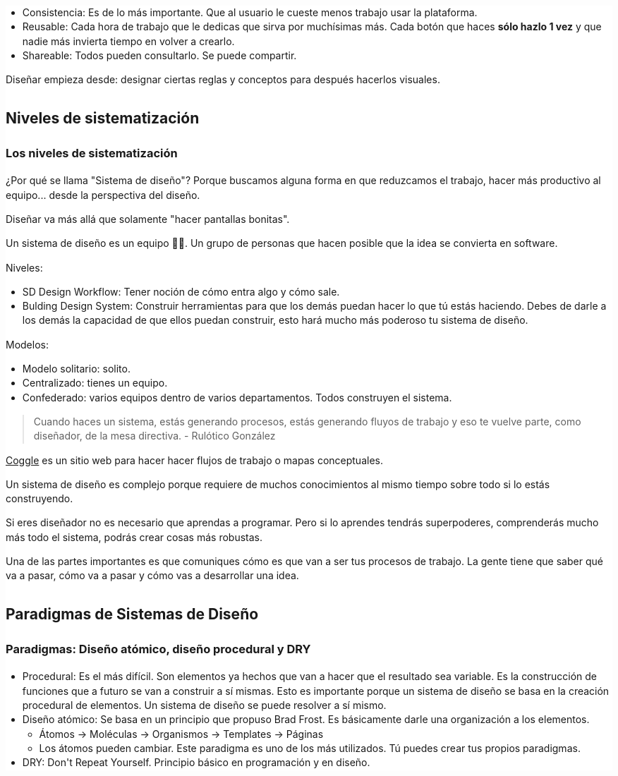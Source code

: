 - Consistencia: Es de lo más importante. Que al usuario le cueste menos trabajo usar la plataforma.
- Reusable: Cada hora de trabajo que le dedicas que sirva por muchísimas más. Cada botón que haces **sólo hazlo 1 vez** y que nadie más invierta tiempo en volver a crearlo.
- Shareable: Todos pueden consultarlo. Se puede compartir.

Diseñar empieza desde: designar ciertas reglas y conceptos para después hacerlos visuales.

## Niveles de sistematización

### Los niveles de sistematización

¿Por qué se llama "Sistema de diseño"? Porque buscamos alguna forma en que reduzcamos el trabajo, hacer más productivo al equipo... desde la perspectiva del diseño.

Diseñar va más allá que solamente "hacer pantallas bonitas".

Un sistema de diseño es un equipo 🤝🏻. Un grupo de personas que hacen posible que la idea se convierta en software.

Niveles:

- SD Design Workflow: Tener noción de cómo entra algo y cómo sale.
- Bulding Design System: Construir herramientas para que los demás puedan hacer lo que tú estás haciendo. Debes de darle a los demás la capacidad de que ellos puedan construir, esto hará mucho más poderoso tu sistema de diseño.

Modelos:

- Modelo solitario: solito.
- Centralizado: tienes un equipo.
- Confederado: varios equipos dentro de varios departamentos. Todos construyen el sistema.

> Cuando haces un sistema, estás generando procesos, estás generando fluyos de trabajo y eso te vuelve parte, como diseñador, de la mesa directiva. - Rulótico González

[Coggle](coggle.it) es un sitio web para hacer hacer flujos de trabajo o mapas conceptuales.

Un sistema de diseño es complejo porque requiere de muchos conocimientos al mismo tiempo sobre todo si lo estás construyendo.

Si eres diseñador no es necesario que aprendas a programar. Pero si lo aprendes tendrás superpoderes, comprenderás mucho más todo el sistema, podrás crear cosas más robustas.

Una de las partes importantes es que comuniques cómo es que van a ser tus procesos de trabajo. La gente tiene que saber qué va a pasar, cómo va a pasar y cómo vas a desarrollar una idea.

## Paradigmas de Sistemas de Diseño

### Paradigmas: Diseño atómico, diseño procedural y DRY

- Procedural: Es el más difícil. Son elementos ya hechos que van a hacer que el resultado sea variable. Es la construcción de funciones que a futuro se van a construir a sí mismas. Esto es importante porque un sistema de diseño se basa en la creación procedural de elementos. Un sistema de diseño se puede resolver a sí mismo.
- Diseño atómico: Se basa en un principio que propuso Brad Frost. Es básicamente darle una organización a los elementos.
  - Átomos -> Moléculas -> Organismos -> Templates -> Páginas
  - Los átomos pueden cambiar. Este paradigma es uno de los más utilizados. Tú puedes crear tus propios paradigmas.
- DRY: Don't Repeat Yourself. Principio básico en programación y en diseño.
